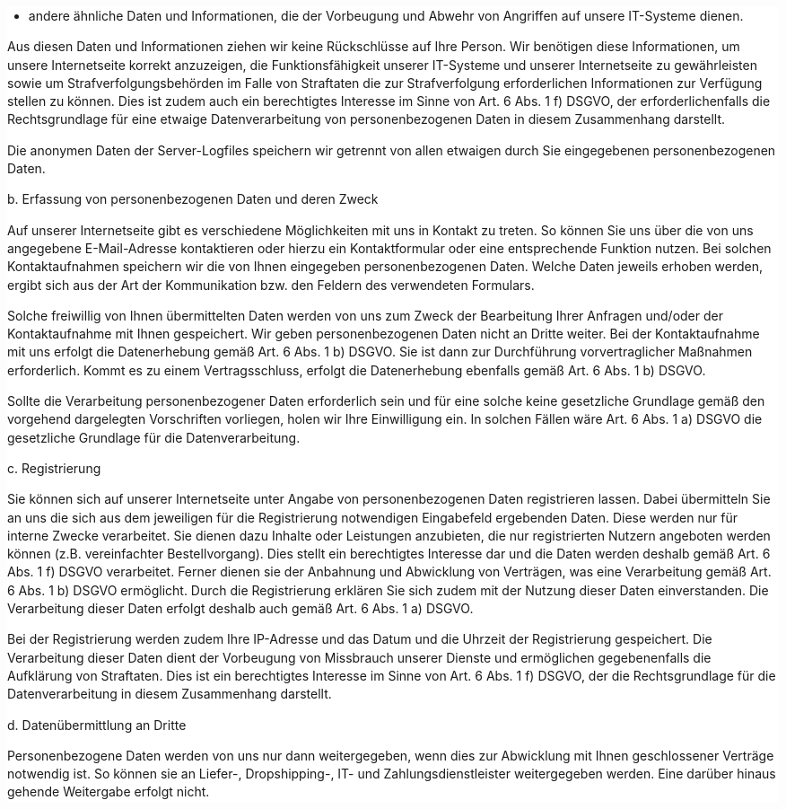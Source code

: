 - andere ähnliche Daten und Informationen, die der Vorbeugung und Abwehr von Angriffen auf unsere IT-Systeme dienen.

Aus diesen Daten und Informationen ziehen wir keine Rückschlüsse auf Ihre Person. Wir benötigen diese Informationen, um unsere Internetseite korrekt anzuzeigen, die Funktionsfähigkeit unserer IT-Systeme und unserer Internetseite zu gewährleisten sowie um Strafverfolgungsbehörden im Falle von Straftaten die zur Strafverfolgung erforderlichen Informationen zur Verfügung stellen zu können. Dies ist zudem auch ein berechtigtes Interesse im Sinne von Art. 6 Abs. 1 f) DSGVO, der erforderlichenfalls die Rechtsgrundlage für eine etwaige Datenverarbeitung von personenbezogenen Daten in diesem Zusammenhang darstellt.

Die anonymen Daten der Server-Logfiles speichern wir getrennt von allen etwaigen durch Sie eingegebenen personenbezogenen Daten.

b. Erfassung von personenbezogenen Daten und deren Zweck

Auf unserer Internetseite gibt es verschiedene Möglichkeiten mit uns in Kontakt zu treten. So können Sie uns über die von uns angegebene E-Mail-Adresse kontaktieren oder hierzu ein Kontaktformular oder eine entsprechende Funktion nutzen. Bei solchen Kontaktaufnahmen speichern wir die von Ihnen eingegeben personenbezogenen Daten. Welche Daten jeweils erhoben werden, ergibt sich aus der Art der Kommunikation bzw. den Feldern des verwendeten Formulars.

Solche freiwillig von Ihnen übermittelten Daten werden von uns zum Zweck der Bearbeitung Ihrer Anfragen und/oder der Kontaktaufnahme mit Ihnen gespeichert. Wir geben personenbezogenen Daten nicht an Dritte weiter. Bei der Kontaktaufnahme mit uns erfolgt die Datenerhebung gemäß Art. 6 Abs. 1 b) DSGVO. Sie ist dann zur Durchführung vorvertraglicher Maßnahmen erforderlich. Kommt es zu einem Vertragsschluss, erfolgt die Datenerhebung ebenfalls gemäß Art. 6 Abs. 1 b) DSGVO.

Sollte die Verarbeitung personenbezogener Daten erforderlich sein und für eine solche keine gesetzliche Grundlage gemäß den vorgehend dargelegten Vorschriften vorliegen, holen wir Ihre Einwilligung ein. In solchen Fällen wäre Art. 6 Abs. 1 a) DSGVO die gesetzliche Grundlage für die Datenverarbeitung.

c. Registrierung

Sie können sich auf unserer Internetseite unter Angabe von personenbezogenen Daten registrieren lassen. Dabei übermitteln Sie an uns die sich aus dem jeweiligen für die Registrierung notwendigen Eingabefeld ergebenden Daten. Diese werden nur für interne Zwecke verarbeitet. Sie dienen dazu Inhalte oder Leistungen anzubieten, die nur registrierten Nutzern angeboten werden können (z.B. vereinfachter Bestellvorgang). Dies stellt ein berechtigtes Interesse dar und die Daten werden deshalb gemäß Art. 6 Abs. 1 f) DSGVO verarbeitet. Ferner dienen sie der Anbahnung und Abwicklung von Verträgen, was eine Verarbeitung gemäß Art. 6 Abs. 1 b) DSGVO ermöglicht. Durch die Registrierung erklären Sie sich zudem mit der Nutzung dieser Daten einverstanden. Die Verarbeitung dieser Daten erfolgt deshalb auch gemäß Art. 6 Abs. 1 a) DSGVO.

Bei der Registrierung werden zudem Ihre IP-Adresse und das Datum und die Uhrzeit der Registrierung gespeichert. Die Verarbeitung dieser Daten dient der Vorbeugung von Missbrauch unserer Dienste und ermöglichen gegebenenfalls die Aufklärung von Straftaten. Dies ist ein berechtigtes Interesse im Sinne von Art. 6 Abs. 1 f) DSGVO, der die Rechtsgrundlage für die Datenverarbeitung in diesem Zusammenhang darstellt.

d. Datenübermittlung an Dritte

Personenbezogene Daten werden von uns nur dann weitergegeben, wenn dies zur Abwicklung mit Ihnen geschlossener Verträge notwendig ist. So können sie an Liefer-, Dropshipping-, IT- und Zahlungsdienstleister weitergegeben werden. Eine darüber hinaus gehende Weitergabe erfolgt nicht.
